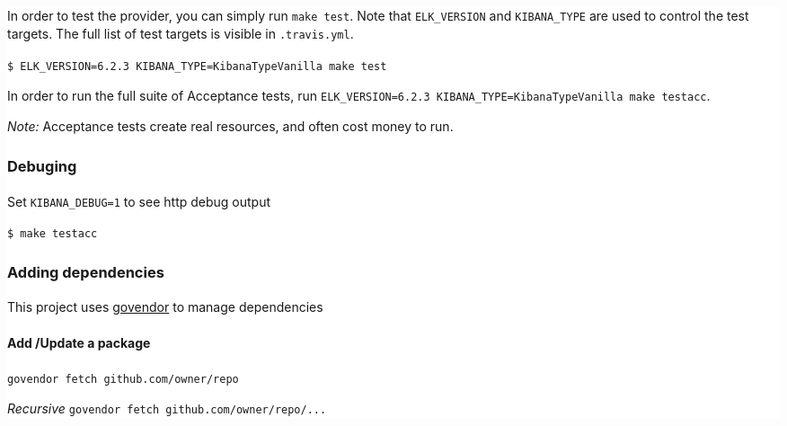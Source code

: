 In order to test the provider, you can simply run `make test`. Note that `ELK_VERSION` and `KIBANA_TYPE` are used to control the test targets. The full list of test targets is visible in `.travis.yml`.

```sh
$ ELK_VERSION=6.2.3 KIBANA_TYPE=KibanaTypeVanilla make test
```

In order to run the full suite of Acceptance tests, run `ELK_VERSION=6.2.3 KIBANA_TYPE=KibanaTypeVanilla make testacc`.

*Note:* Acceptance tests create real resources, and often cost money to run.

### Debuging
Set `KIBANA_DEBUG=1` to see http debug output

```sh
$ make testacc
```

### Adding dependencies
This project uses [govendor](https://github.com/kardianos/govendor) to manage dependencies

#### Add /Update a package
`govendor fetch github.com/owner/repo`

*Recursive*
`govendor fetch github.com/owner/repo/...`

